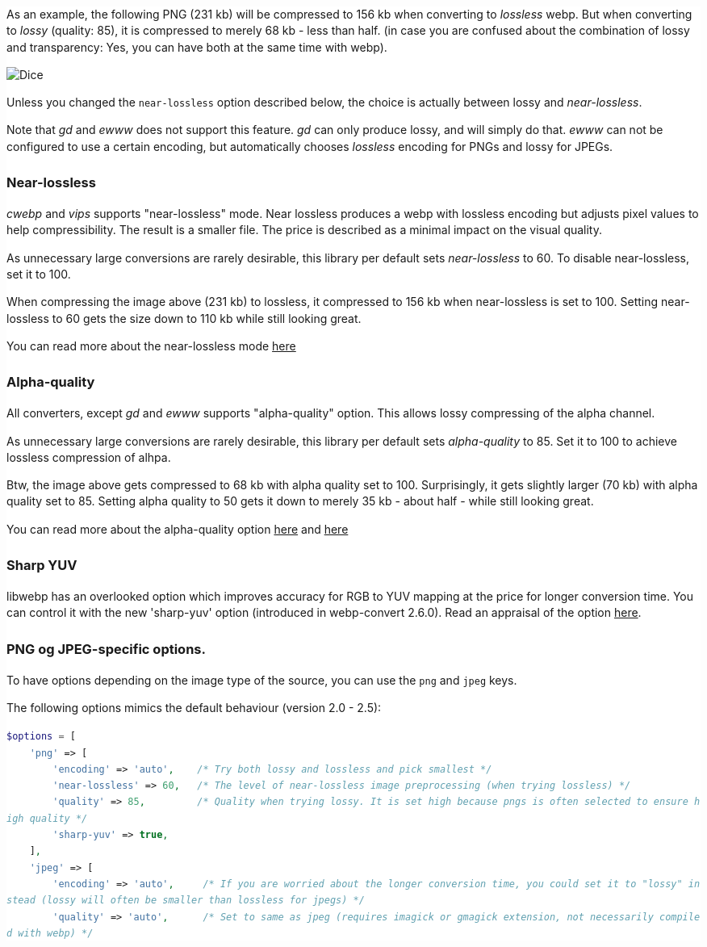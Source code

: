 As an example, the following PNG (231 kb) will be compressed to 156 kb when converting to *lossless* webp. But when converting to *lossy* (quality: 85), it is compressed to merely 68 kb - less than half. (in case you are confused about the combination of lossy and transparency: Yes, you can have both at the same time with webp).

![Dice](https://raw.githubusercontent.com/rosell-dk/webp-convert/master/docs/v2.0/converting/dice.png)

Unless you changed the `near-lossless` option described below, the choice is actually between lossy and *near-lossless*.

Note that *gd* and *ewww* does not support this feature. *gd* can only produce lossy, and will simply do that. *ewww* can not be configured to use a certain encoding, but automatically chooses *lossless* encoding for PNGs and lossy for JPEGs.

### Near-lossless
*cwebp* and *vips* supports "near-lossless" mode. Near lossless produces a webp with lossless encoding but adjusts pixel values to help compressibility. The result is a smaller file. The price is described as a minimal impact on the visual quality.

As unnecessary large conversions are rarely desirable, this library per default sets *near-lossless* to 60. To disable near-lossless, set it to 100.

When compressing the image above (231 kb) to lossless, it compressed to 156 kb when near-lossless is set to 100. Setting near-lossless to 60 gets the size down to 110 kb while still looking great.

You can read more about the near-lossless mode [here](https://groups.google.com/a/webmproject.org/forum/#!topic/webp-discuss/0GmxDmlexek)

### Alpha-quality
All converters, except *gd* and *ewww* supports "alpha-quality" option. This allows lossy compressing of the alpha channel.

As unnecessary large conversions are rarely desirable, this library per default sets *alpha-quality* to 85. Set it to 100 to achieve lossless compression of alhpa.

Btw, the image above gets compressed to 68 kb with alpha quality set to 100. Surprisingly, it gets slightly larger (70 kb) with alpha quality set to 85. Setting alpha quality to 50 gets it down to merely 35 kb - about half - while still looking great.

You can read more about the alpha-quality option [here](https://developers.google.com/speed/webp/docs/cwebp) and [here](https://www.smashingmagazine.com/2018/07/converting-images-to-webp/)

### Sharp YUV
libwebp has an overlooked option which improves accuracy for RGB to YUV mapping at the price for longer conversion time. You can control it with the new 'sharp-yuv' option (introduced in webp-convert 2.6.0). Read an appraisal of the option [here](https://www.ctrl.blog/entry/webp-sharp-yuv.html).

### PNG og JPEG-specific options.

To have options depending on the image type of the source, you can use the `png` and `jpeg` keys.

The following options mimics the default behaviour (version 2.0 - 2.5):

```php
$options = [
    'png' => [
        'encoding' => 'auto',    /* Try both lossy and lossless and pick smallest */
        'near-lossless' => 60,   /* The level of near-lossless image preprocessing (when trying lossless) */
        'quality' => 85,         /* Quality when trying lossy. It is set high because pngs is often selected to ensure high quality */
        'sharp-yuv' => true,
    ],
    'jpeg' => [
        'encoding' => 'auto',     /* If you are worried about the longer conversion time, you could set it to "lossy" instead (lossy will often be smaller than lossless for jpegs) */
        'quality' => 'auto',      /* Set to same as jpeg (requires imagick or gmagick extension, not necessarily compiled with webp) */
```